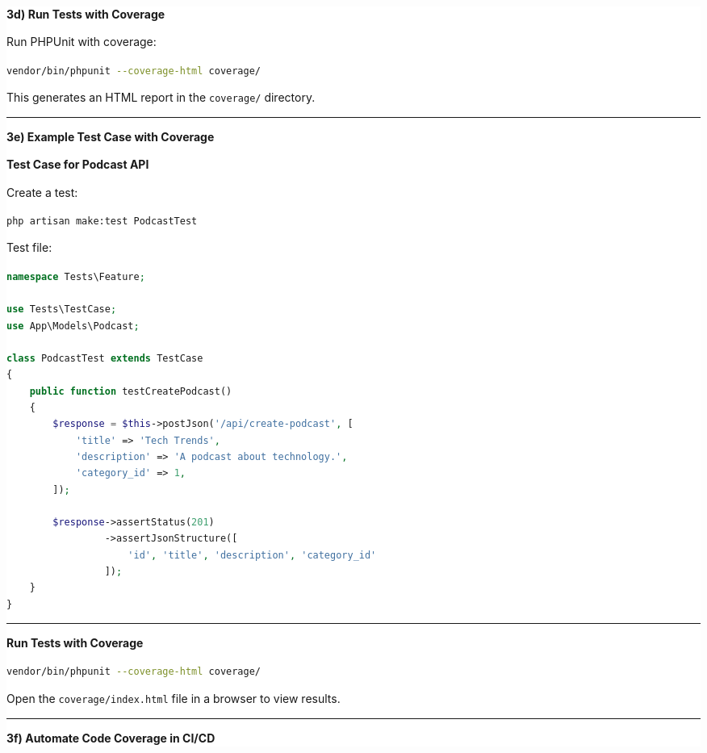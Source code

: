 
 **3d) Run Tests with Coverage**

Run PHPUnit with coverage:
```bash
vendor/bin/phpunit --coverage-html coverage/
```

This generates an HTML report in the `coverage/` directory.

---

 **3e) Example Test Case with Coverage**

 **Test Case for Podcast API**

Create a test:
```bash
php artisan make:test PodcastTest
```

Test file:
```php
namespace Tests\Feature;

use Tests\TestCase;
use App\Models\Podcast;

class PodcastTest extends TestCase
{
    public function testCreatePodcast()
    {
        $response = $this->postJson('/api/create-podcast', [
            'title' => 'Tech Trends',
            'description' => 'A podcast about technology.',
            'category_id' => 1,
        ]);

        $response->assertStatus(201)
                 ->assertJsonStructure([
                     'id', 'title', 'description', 'category_id'
                 ]);
    }
}
```

---
**Run Tests with Coverage**

```bash
vendor/bin/phpunit --coverage-html coverage/
```

Open the `coverage/index.html` file in a browser to view results.

---

 **3f) Automate Code Coverage in CI/CD**

